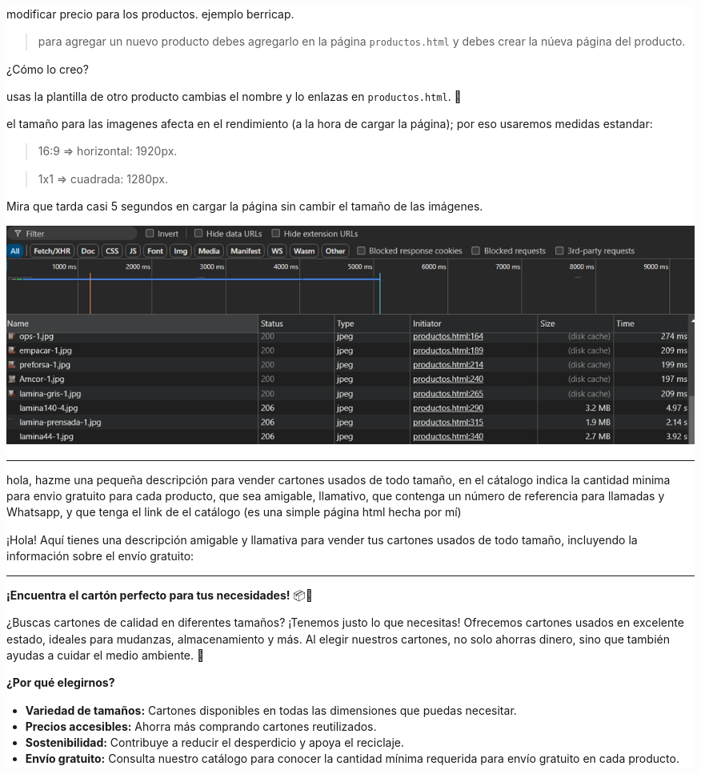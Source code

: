 



modificar precio para los productos. ejemplo berricap.


> para agregar un nuevo producto debes agregarlo en la página `productos.html` y debes crear la núeva página del producto.

¿Cómo lo creo?

usas la plantilla de otro producto cambias el nombre y lo enlazas en `productos.html`. 👏

el tamaño para las imagenes afecta en el rendimiento (a la hora de cargar la página); por eso usaremos medidas estandar:

> 16:9 => horizontal: 1920px. 

> 1x1 => cuadrada: 1280px.

Mira que tarda casi 5 segundos en cargar la página sin cambir el tamaño de las imágenes.

![imagen-de la tardanza](image.png)

---

hola, hazme una pequeña descripción para vender cartones usados de todo tamaño, en el cátalogo indica la cantidad minima para envio gratuito para cada producto, que sea amigable, llamativo, que contenga un número de referencia para llamadas y Whatsapp, y que tenga el link de el catálogo (es una simple página html hecha por mí)

¡Hola! Aquí tienes una descripción amigable y llamativa para vender tus cartones usados de todo tamaño, incluyendo la información sobre el envío gratuito:

---

**¡Encuentra el cartón perfecto para tus necesidades!** 📦🌟

¿Buscas cartones de calidad en diferentes tamaños? ¡Tenemos justo lo que necesitas! Ofrecemos cartones usados en excelente estado, ideales para mudanzas, almacenamiento y más. Al elegir nuestros cartones, no solo ahorras dinero, sino que también ayudas a cuidar el medio ambiente. 🌱

**¿Por qué elegirnos?**
- **Variedad de tamaños:** Cartones disponibles en todas las dimensiones que puedas necesitar.
- **Precios accesibles:** Ahorra más comprando cartones reutilizados.
- **Sostenibilidad:** Contribuye a reducir el desperdicio y apoya el reciclaje.
- **Envío gratuito:** Consulta nuestro catálogo para conocer la cantidad mínima requerida para envío gratuito en cada producto.
